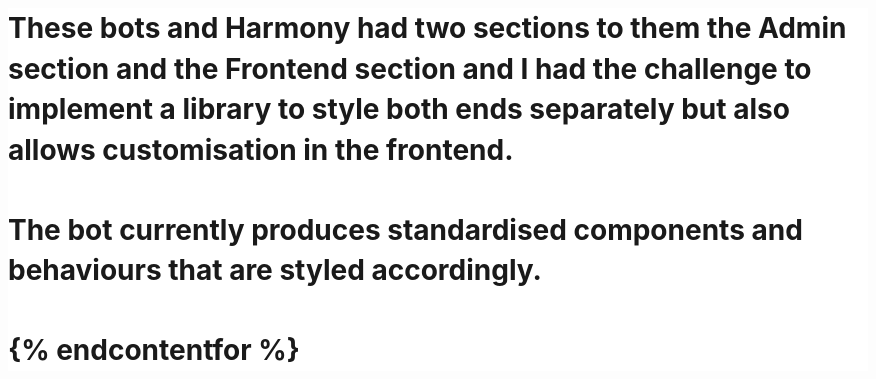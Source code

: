 # These bots and Harmony had two sections to them the Admin section and the Frontend section and I had the challenge to implement a library to style both ends separately but also allows customisation in the frontend.

# The bot currently produces standardised components and behaviours that are styled accordingly.
# {% endcontentfor %}